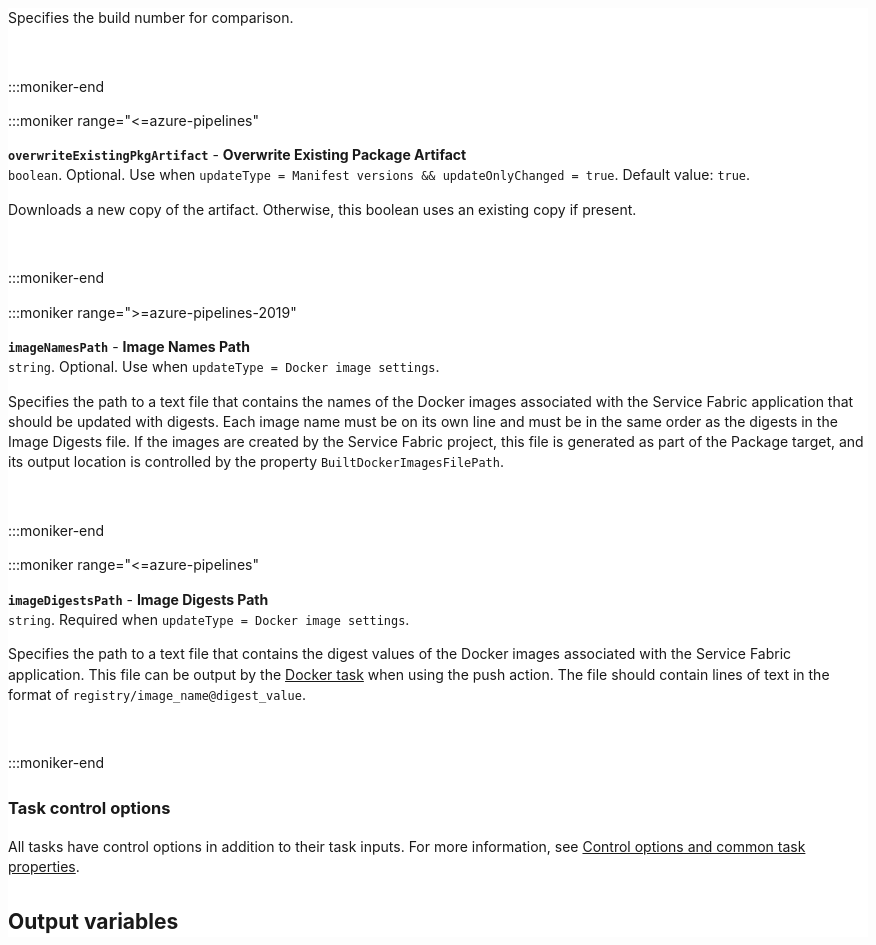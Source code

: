 Specifies the build number for comparison.

<br>

:::moniker-end


:::moniker range="<=azure-pipelines"

**`overwriteExistingPkgArtifact`** - **Overwrite Existing Package Artifact**<br>
`boolean`. Optional. Use when `updateType = Manifest versions && updateOnlyChanged = true`. Default value: `true`.<br>

Downloads a new copy of the artifact. Otherwise, this boolean uses an existing copy if present.

<br>

:::moniker-end


:::moniker range=">=azure-pipelines-2019"

**`imageNamesPath`** - **Image Names Path**<br>
`string`. Optional. Use when `updateType = Docker image settings`.<br>

Specifies the path to a text file that contains the names of the Docker images associated with the Service Fabric application that should be updated with digests. Each image name must be on its own line and must be in the same order as the digests in the Image Digests file. If the images are created by the Service Fabric project, this file is generated as part of the Package target, and its output location is controlled by the property `BuiltDockerImagesFilePath`.

<br>

:::moniker-end


:::moniker range="<=azure-pipelines"

**`imageDigestsPath`** - **Image Digests Path**<br>
`string`. Required when `updateType = Docker image settings`.<br>

Specifies the path to a text file that contains the digest values of the Docker images associated with the Service Fabric application. This file can be output by the [Docker task](/azure/devops/pipelines/tasks/build/docker) when using the push action. The file should contain lines of text in the format of `registry/image_name@digest_value`.

<br>

:::moniker-end


### Task control options

All tasks have control options in addition to their task inputs. For more information, see [Control options and common task properties](/azure/devops/pipelines/yaml-schema/steps-task#common-task-properties).



## Output variables
